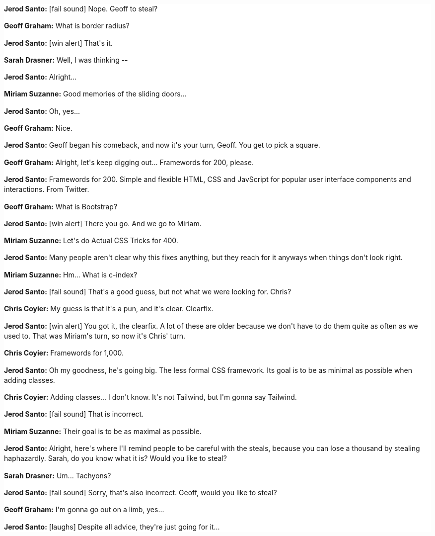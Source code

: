**Jerod Santo:** \[fail sound\] Nope. Geoff to steal?

**Geoff Graham:** What is border radius?

**Jerod Santo:** \[win alert\] That's it.

**Sarah Drasner:** Well, I was thinking --

**Jerod Santo:** Alright...

**Miriam Suzanne:** Good memories of the sliding doors...

**Jerod Santo:** Oh, yes...

**Geoff Graham:** Nice.

**Jerod Santo:** Geoff began his comeback, and now it's your turn, Geoff. You get to pick a square.

**Geoff Graham:** Alright, let's keep digging out... Framewords for 200, please.

**Jerod Santo:** Framewords for 200. Simple and flexible HTML, CSS and JavScript for popular user interface components and interactions. From Twitter.

**Geoff Graham:** What is Bootstrap?

**Jerod Santo:** \[win alert\] There you go. And we go to Miriam.

**Miriam Suzanne:** Let's do Actual CSS Tricks for 400.

**Jerod Santo:** Many people aren't clear why this fixes anything, but they reach for it anyways when things don't look right.

**Miriam Suzanne:** Hm... What is c-index?

**Jerod Santo:** \[fail sound\] That's a good guess, but not what we were looking for. Chris?

**Chris Coyier:** My guess is that it's a pun, and it's clear. Clearfix.

**Jerod Santo:** \[win alert\] You got it, the clearfix. A lot of these are older because we don't have to do them quite as often as we used to. That was Miriam's turn, so now it's Chris' turn.

**Chris Coyier:** Framewords for 1,000.

**Jerod Santo:** Oh my goodness, he's going big. The less formal CSS framework. Its goal is to be as minimal as possible when adding classes.

**Chris Coyier:** Adding classes... I don't know. It's not Tailwind, but I'm gonna say Tailwind.

**Jerod Santo:** \[fail sound\] That is incorrect.

**Miriam Suzanne:** Their goal is to be as maximal as possible.

**Jerod Santo:** Alright, here's where I'll remind people to be careful with the steals, because you can lose a thousand by stealing haphazardly. Sarah, do you know what it is? Would you like to steal?

**Sarah Drasner:** Um... Tachyons?

**Jerod Santo:** \[fail sound\] Sorry, that's also incorrect. Geoff, would you like to steal?

**Geoff Graham:** I'm gonna go out on a limb, yes...

**Jerod Santo:** \[laughs\] Despite all advice, they're just going for it...

